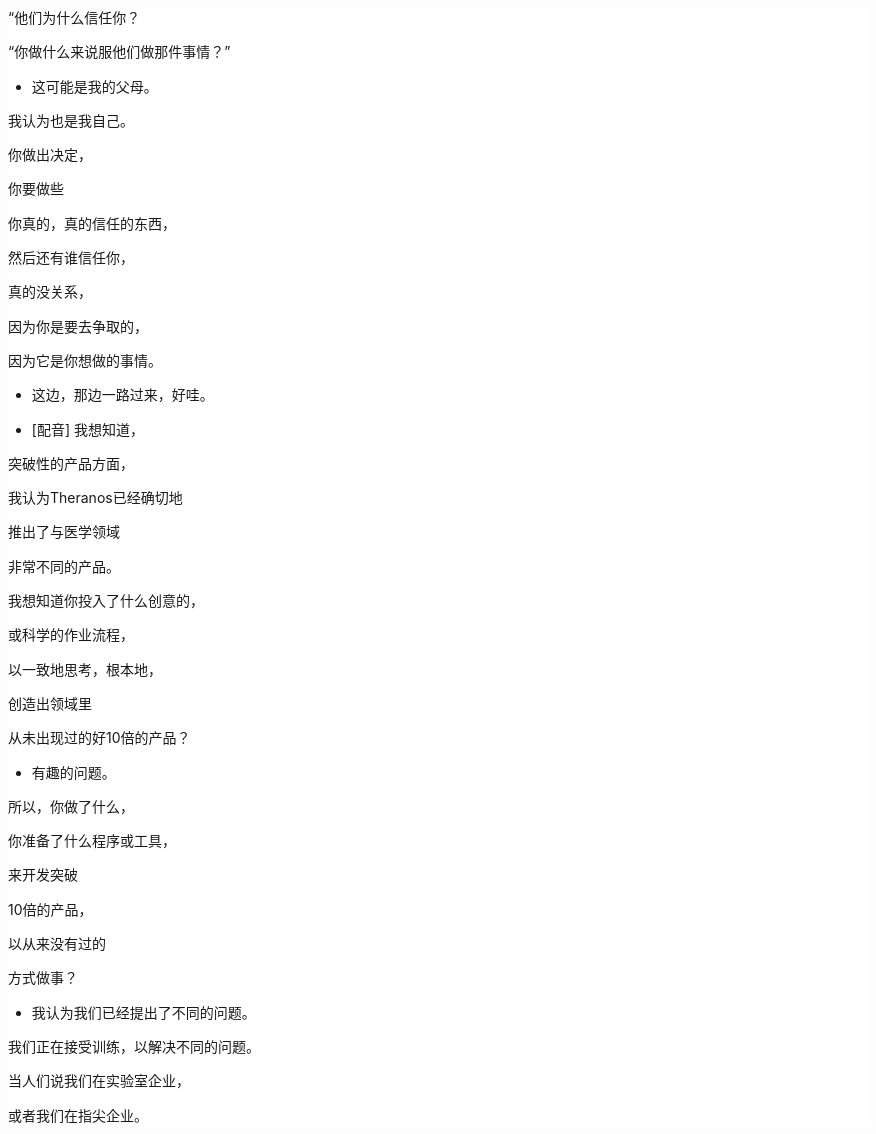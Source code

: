 “他们为什么信任你？

“你做什么来说服他们做那件事情？”

- 这可能是我的父母。

我认为也是我自己。

你做出决定，

你要做些

你真的，真的信任的东西，

然后还有谁信任你，

真的没关系，

因为你是要去争取的，

因为它是你想做的事情。

- 这边，那边一路过来，好哇。

- [配音] 我想知道，

突破性的产品方面，

我认为Theranos已经确切地

推出了与医学领域

非常不同的产品。

我想知道你投入了什么创意的，

或科学的作业流程，

以一致地思考，根本地，

创造出领域里

从未出现过的好10倍的产品？

- 有趣的问题。

所以，你做了什么，

你准备了什么程序或工具，

来开发突破

10倍的产品，

以从来没有过的

方式做事？

- 我认为我们已经提出了不同的问题。

我们正在接受训练，以解决不同的问题。

当人们说我们在实验室企业，

或者我们在指尖企业。
